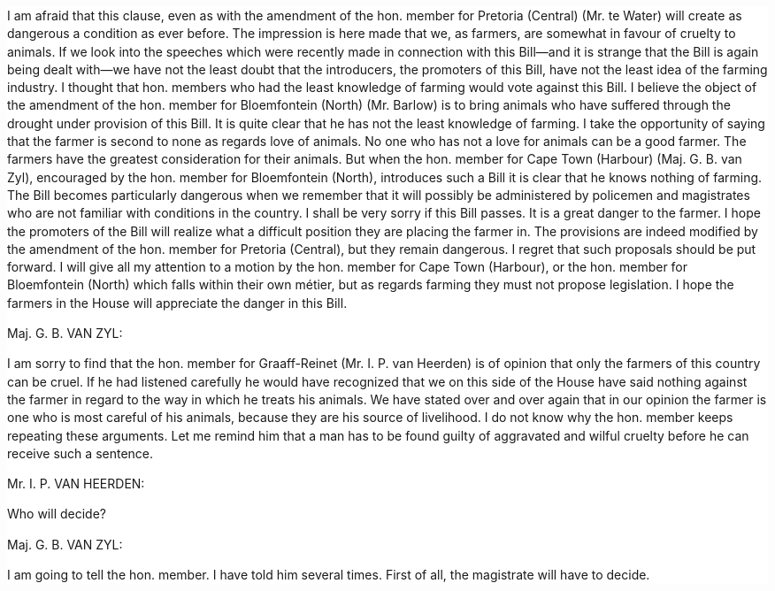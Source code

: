 <p>I am afraid that this clause, even as with the amendment of the hon. member for Pretoria (Central) (Mr. te Water) will create as dangerous a condition as ever before. The impression is here made that we, as farmers, are somewhat in favour of cruelty to animals. If we look into the speeches which were recently made in connection with this Bill&#x2014;and it is strange that the Bill is again being dealt with&#x2014;we have not the least doubt that the introducers, the promoters of this Bill, have not the least idea of the farming industry. I thought that hon. members who had the least knowledge of farming would vote against this Bill. I believe the object of the amendment of the hon. member for Bloemfontein (North) (Mr. Barlow) is to bring animals who have suffered through the drought under provision of this Bill. It is quite clear that he has not the least knowledge of farming. I take the opportunity of saying that the farmer is second to none as regards love of animals. No one who has not a love for animals can be a good farmer. The farmers have the greatest consideration for their animals. But when the hon. member for Cape Town (Harbour) (Maj. G. B. van Zyl), encouraged by the hon. member for Bloemfontein (North), introduces such a Bill it is clear that he knows nothing of farming. The Bill becomes particularly dangerous when we remember that it will possibly be administered by policemen and magistrates who are not familiar with conditions in the country. I shall be very sorry if this Bill passes. It is a great danger to the farmer. I hope the promoters of the Bill will realize what a difficult position they are placing the farmer in. The provisions are indeed modified by the amendment of the hon. member for Pretoria (Central), but they remain dangerous. I regret that such proposals should be put forward. I will give all my attention to a motion by the hon. member for Cape Town (Harbour), or the hon. member for Bloemfontein (North) which falls within their own m&#x00E9;tier, but as regards farming they must not propose legislation. I hope the farmers in the House will appreciate the danger in this Bill.</p>

</speech>

<speech by="#van_zyl">

<from>Maj. <person refersTo="hansard_za">G. B. VAN ZYL</person>:</from>

<p>I am sorry to find that the hon. member for Graaff-Reinet (Mr. I. P. van Heerden) is of opinion that only the farmers of this country can be cruel. If he had listened carefully he would have recognized that we on this side of the House have said nothing against the farmer in regard to the way in which he treats his animals. We have stated over and over again that in our opinion the farmer is one who is most careful of his animals, because they are his source of livelihood. I do not know why the hon. member keeps repeating these arguments. Let me remind him that a man has to be found guilty of aggravated and wilful cruelty before he can receive such a sentence.</p>

</speech>

<speech by="#van_heerden">

<from>Mr. <person refersTo="hansard_za">I. P. VAN HEERDEN</person>:</from>

<p>Who will decide?</p>

</speech>

<speech by="#van_zyl">

<from>Maj. <person refersTo="hansard_za">G. B. VAN ZYL</person>:</from>

<p>I am going to tell the hon. member. I have told him several times. First of all, the magistrate will have to decide.</p>

</speech>

<speech by="#van_heerden">
